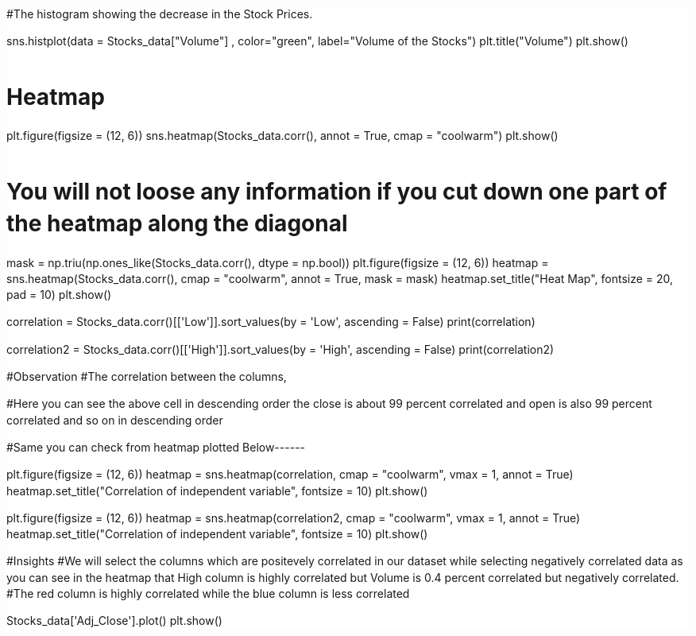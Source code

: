 #The histogram showing the decrease in the Stock Prices.

sns.histplot(data = Stocks_data["Volume"] , color="green", label="Volume of the Stocks")
plt.title("Volume")
plt.show()

# Heatmap

plt.figure(figsize = (12, 6))
sns.heatmap(Stocks_data.corr(), annot = True, cmap = "coolwarm")
plt.show()

# You will not loose any information if you cut down one part of the heatmap along the diagonal

mask = np.triu(np.ones_like(Stocks_data.corr(), dtype = np.bool))
plt.figure(figsize = (12, 6))
heatmap = sns.heatmap(Stocks_data.corr(), cmap = "coolwarm", annot = True, mask = mask)
heatmap.set_title("Heat Map", fontsize = 20, pad = 10)
plt.show()


correlation = Stocks_data.corr()[['Low']].sort_values(by = 'Low', ascending = False)
print(correlation)

correlation2 = Stocks_data.corr()[['High']].sort_values(by = 'High', ascending = False)
print(correlation2)

#Observation
#The correlation between the columns,

#Here you can see the above cell in descending order the close is about 99 percent correlated and open is also 99 percent correlated and so on in descending order

#Same you can check from heatmap plotted Below------

plt.figure(figsize = (12, 6))
heatmap = sns.heatmap(correlation, cmap = "coolwarm", vmax = 1, annot = True)
heatmap.set_title("Correlation of independent variable", fontsize = 10)
plt.show()

plt.figure(figsize = (12, 6))
heatmap = sns.heatmap(correlation2, cmap = "coolwarm", vmax = 1, annot = True)
heatmap.set_title("Correlation of independent variable", fontsize = 10)
plt.show()

#Insights
#We will select the columns which are positevely correlated in our dataset while selecting negatively correlated data as you can see in the heatmap that High column is highly correlated but Volume is 0.4 percent correlated but negatively correlated. 
#The red column is highly correlated while the blue column is less correlated

Stocks_data['Adj_Close'].plot()
plt.show()
